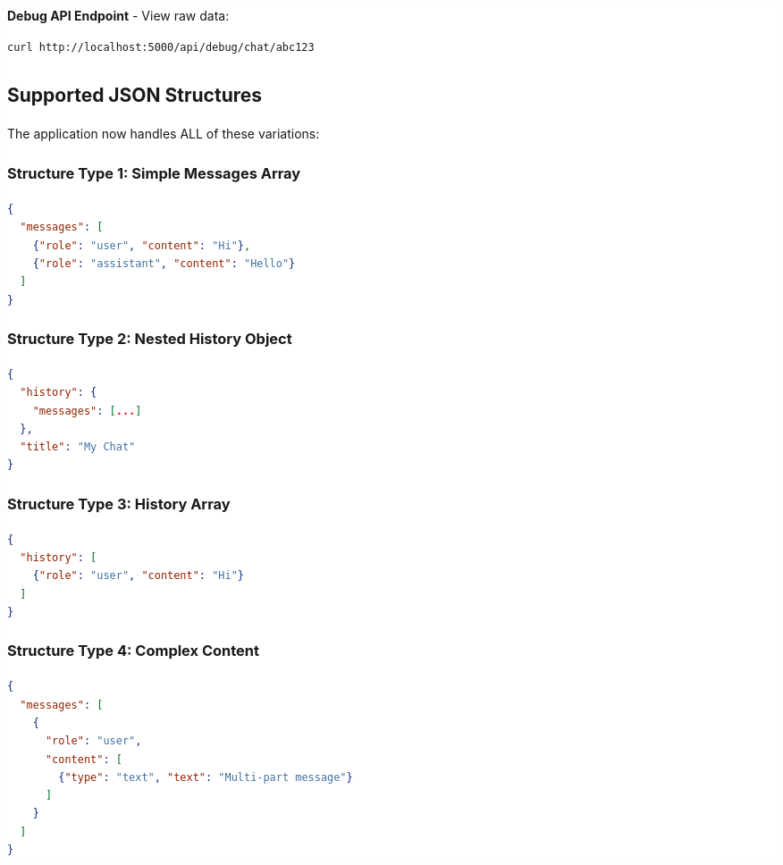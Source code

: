 **Debug API Endpoint** - View raw data:
```bash
curl http://localhost:5000/api/debug/chat/abc123
```

## Supported JSON Structures

The application now handles ALL of these variations:

### Structure Type 1: Simple Messages Array
```json
{
  "messages": [
    {"role": "user", "content": "Hi"},
    {"role": "assistant", "content": "Hello"}
  ]
}
```

### Structure Type 2: Nested History Object
```json
{
  "history": {
    "messages": [...]
  },
  "title": "My Chat"
}
```

### Structure Type 3: History Array
```json
{
  "history": [
    {"role": "user", "content": "Hi"}
  ]
}
```

### Structure Type 4: Complex Content
```json
{
  "messages": [
    {
      "role": "user",
      "content": [
        {"type": "text", "text": "Multi-part message"}
      ]
    }
  ]
}
```
